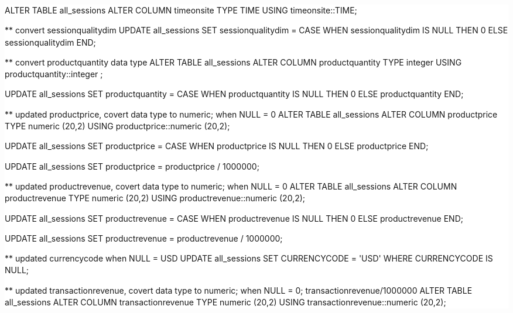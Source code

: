 ALTER TABLE all_sessions
ALTER COLUMN timeonsite TYPE TIME USING timeonsite::TIME;

** convert sessionqualitydim
UPDATE all_sessions
SET sessionqualitydim = CASE
						WHEN sessionqualitydim IS NULL THEN 0
						ELSE sessionqualitydim
					  END;

** convert productquantity data type
ALTER TABLE all_sessions
ALTER COLUMN productquantity TYPE integer 
USING productquantity::integer ;

UPDATE all_sessions
SET productquantity = CASE
                                WHEN productquantity IS NULL THEN 0
                                ELSE productquantity
                              END;

** updated productprice, covert data type to numeric; when NULL = 0
ALTER TABLE all_sessions
ALTER COLUMN productprice TYPE numeric (20,2)
USING productprice::numeric (20,2);

UPDATE all_sessions
SET productprice = CASE
                                WHEN productprice IS NULL THEN 0
                                ELSE productprice
                              END;

UPDATE all_sessions
SET productprice = productprice / 1000000;


** updated productrevenue, covert data type to numeric; when NULL = 0
ALTER TABLE all_sessions
ALTER COLUMN productrevenue TYPE numeric (20,2)
USING productrevenue::numeric (20,2);

UPDATE all_sessions
SET productrevenue = CASE
					WHEN productrevenue IS NULL THEN 0
					ELSE productrevenue
				  END;

UPDATE all_sessions
SET productrevenue = productrevenue / 1000000;

** updated currencycode when NULL = USD
UPDATE all_sessions
SET CURRENCYCODE = 'USD'
WHERE CURRENCYCODE IS NULL;

** updated transactionrevenue, covert data type to numeric; when NULL = 0; transactionrevenue/1000000
ALTER TABLE all_sessions
ALTER COLUMN transactionrevenue TYPE numeric (20,2)
USING transactionrevenue::numeric (20,2);

